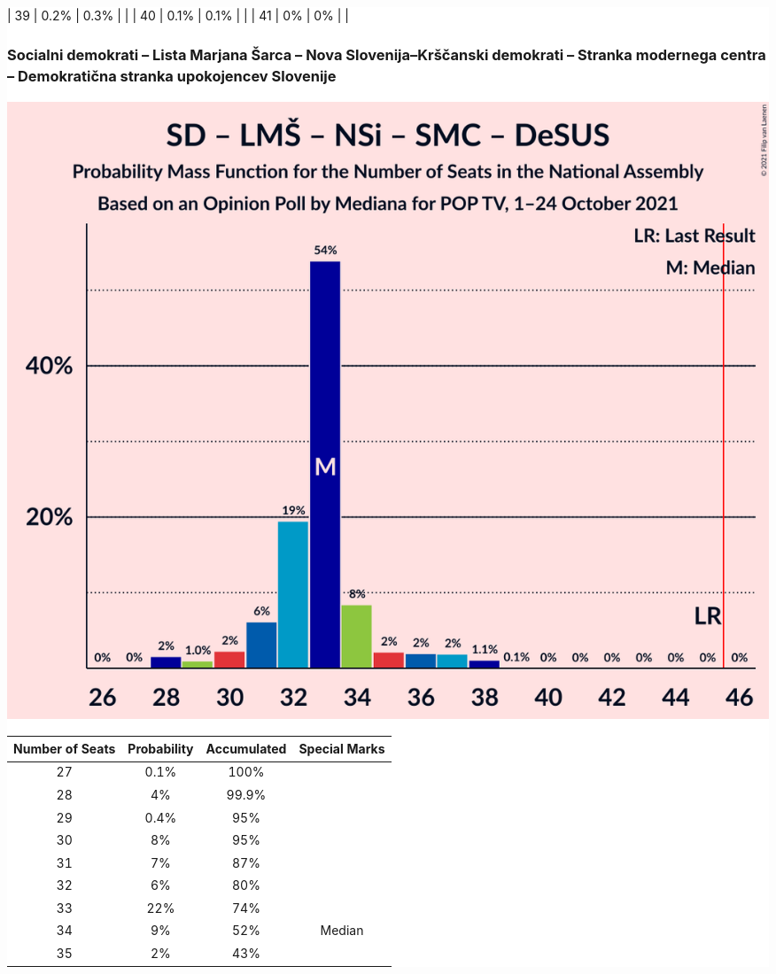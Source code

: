 | 39 | 0.2% | 0.3% |  |
| 40 | 0.1% | 0.1% |  |
| 41 | 0% | 0% |  |

### Socialni demokrati – Lista Marjana Šarca – Nova Slovenija–Krščanski demokrati – Stranka modernega centra – Demokratična stranka upokojencev Slovenije

![Graph with seats probability mass function not yet produced](2021-10-24-Mediana-coalitions-seats-pmf-sd–lmš–nsi–smc–desus.png "Seats Probability Mass Function")

| Number of Seats | Probability | Accumulated | Special Marks |
|:---------------:|:-----------:|:-----------:|:-------------:|
| 27 | 0.1% | 100% |  |
| 28 | 4% | 99.9% |  |
| 29 | 0.4% | 95% |  |
| 30 | 8% | 95% |  |
| 31 | 7% | 87% |  |
| 32 | 6% | 80% |  |
| 33 | 22% | 74% |  |
| 34 | 9% | 52% | Median |
| 35 | 2% | 43% |  |